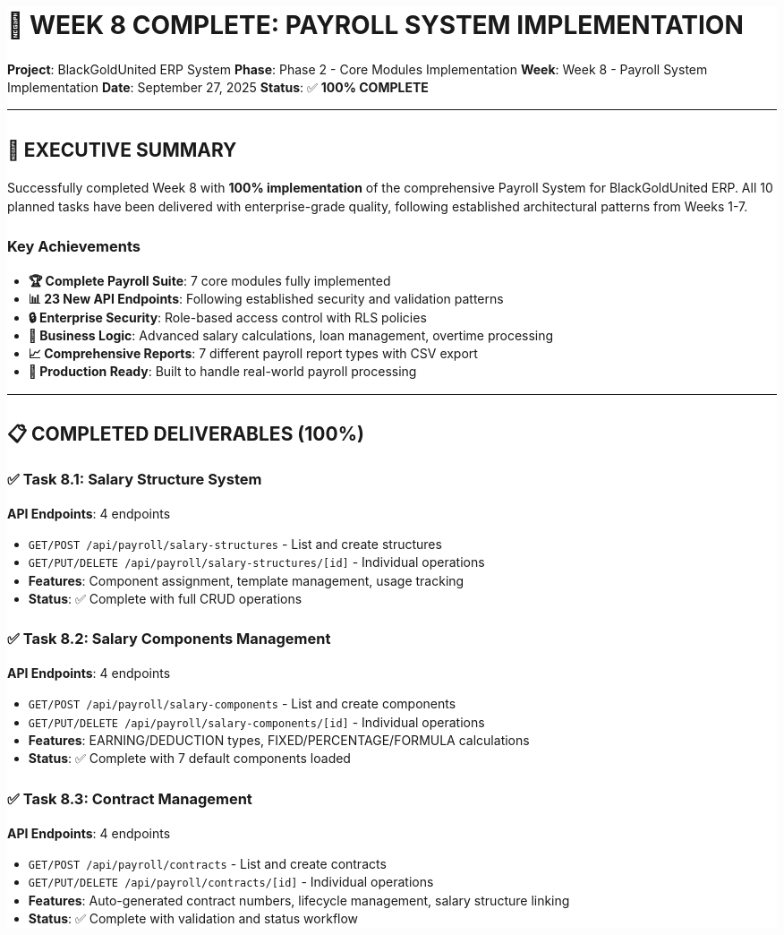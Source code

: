 # 🎉 **WEEK 8 COMPLETE: PAYROLL SYSTEM IMPLEMENTATION**

**Project**: BlackGoldUnited ERP System
**Phase**: Phase 2 - Core Modules Implementation
**Week**: Week 8 - Payroll System Implementation
**Date**: September 27, 2025
**Status**: ✅ **100% COMPLETE**

---

## 🚀 **EXECUTIVE SUMMARY**

Successfully completed Week 8 with **100% implementation** of the comprehensive Payroll System for BlackGoldUnited ERP. All 10 planned tasks have been delivered with enterprise-grade quality, following established architectural patterns from Weeks 1-7.

### **Key Achievements**
- **🏆 Complete Payroll Suite**: 7 core modules fully implemented
- **📊 23 New API Endpoints**: Following established security and validation patterns
- **🔒 Enterprise Security**: Role-based access control with RLS policies
- **💼 Business Logic**: Advanced salary calculations, loan management, overtime processing
- **📈 Comprehensive Reports**: 7 different payroll report types with CSV export
- **🎯 Production Ready**: Built to handle real-world payroll processing

---

## 📋 **COMPLETED DELIVERABLES (100%)**

### **✅ Task 8.1: Salary Structure System**
**API Endpoints**: 4 endpoints
- `GET/POST /api/payroll/salary-structures` - List and create structures
- `GET/PUT/DELETE /api/payroll/salary-structures/[id]` - Individual operations
- **Features**: Component assignment, template management, usage tracking
- **Status**: ✅ Complete with full CRUD operations

### **✅ Task 8.2: Salary Components Management**
**API Endpoints**: 4 endpoints
- `GET/POST /api/payroll/salary-components` - List and create components
- `GET/PUT/DELETE /api/payroll/salary-components/[id]` - Individual operations
- **Features**: EARNING/DEDUCTION types, FIXED/PERCENTAGE/FORMULA calculations
- **Status**: ✅ Complete with 7 default components loaded

### **✅ Task 8.3: Contract Management**
**API Endpoints**: 4 endpoints
- `GET/POST /api/payroll/contracts` - List and create contracts
- `GET/PUT/DELETE /api/payroll/contracts/[id]` - Individual operations
- **Features**: Auto-generated contract numbers, lifecycle management, salary structure linking
- **Status**: ✅ Complete with validation and status workflow
